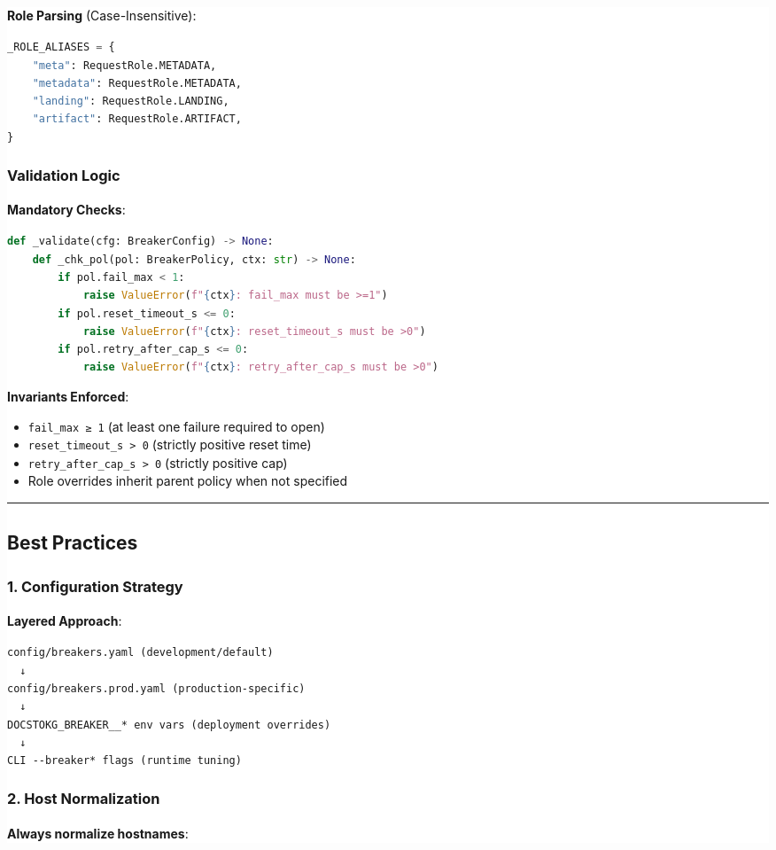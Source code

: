**Role Parsing** (Case-Insensitive):

```python
_ROLE_ALIASES = {
    "meta": RequestRole.METADATA,
    "metadata": RequestRole.METADATA,
    "landing": RequestRole.LANDING,
    "artifact": RequestRole.ARTIFACT,
}
```

### Validation Logic

**Mandatory Checks**:

```python
def _validate(cfg: BreakerConfig) -> None:
    def _chk_pol(pol: BreakerPolicy, ctx: str) -> None:
        if pol.fail_max < 1:
            raise ValueError(f"{ctx}: fail_max must be >=1")
        if pol.reset_timeout_s <= 0:
            raise ValueError(f"{ctx}: reset_timeout_s must be >0")
        if pol.retry_after_cap_s <= 0:
            raise ValueError(f"{ctx}: retry_after_cap_s must be >0")
```

**Invariants Enforced**:

- `fail_max ≥ 1` (at least one failure required to open)
- `reset_timeout_s > 0` (strictly positive reset time)
- `retry_after_cap_s > 0` (strictly positive cap)
- Role overrides inherit parent policy when not specified

---

## Best Practices

### 1. Configuration Strategy

**Layered Approach**:

```
config/breakers.yaml (development/default)
  ↓
config/breakers.prod.yaml (production-specific)
  ↓
DOCSTOKG_BREAKER__* env vars (deployment overrides)
  ↓
CLI --breaker* flags (runtime tuning)
```

### 2. Host Normalization

**Always normalize hostnames**:
